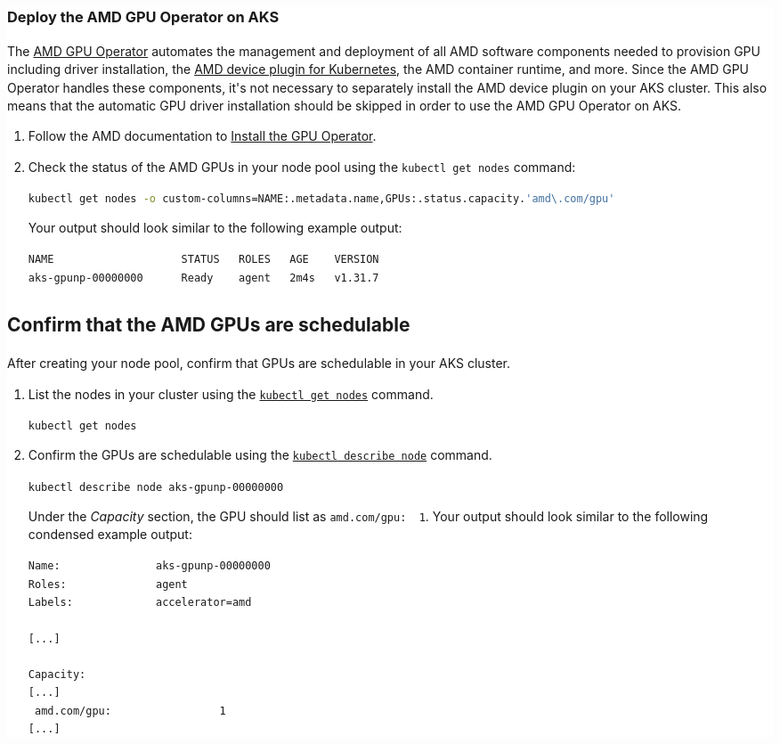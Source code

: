 ### Deploy the AMD GPU Operator on AKS

The [AMD GPU Operator](https://instinct.docs.amd.com/projects/gpu-operator/en/latest/usage.html) automates the management and deployment of all AMD software components needed to provision GPU including driver installation, the [AMD device plugin for Kubernetes](https://github.com/ROCm/k8s-device-plugin), the AMD container runtime, and more. Since the AMD GPU Operator handles these components, it's not necessary to separately install the AMD device plugin on your AKS cluster. This also means that the automatic GPU driver installation should be skipped in order to use the AMD GPU Operator on AKS.

1. Follow the AMD documentation to [Install the GPU Operator](https://instinct.docs.amd.com/projects/gpu-operator/en/latest/usage.html).

1. Check the status of the AMD GPUs in your node pool using the `kubectl get nodes` command:

    ```bash
    kubectl get nodes -o custom-columns=NAME:.metadata.name,GPUs:.status.capacity.'amd\.com/gpu'
    ```

    Your output should look similar to the following example output:


    ```output
    NAME                    STATUS   ROLES   AGE    VERSION
    aks-gpunp-00000000      Ready    agent   2m4s   v1.31.7
    ```
## Confirm that the AMD GPUs are schedulable

After creating your node pool, confirm that GPUs are schedulable in your AKS cluster.

1. List the nodes in your cluster using the [`kubectl get nodes`](https://kubernetes.io/docs/reference/generated/kubectl/kubectl-commands#get) command.

    ```bash
    kubectl get nodes
    ```

1. Confirm the GPUs are schedulable using the [`kubectl describe node`](https://kubernetes.io/docs/reference/generated/kubectl/kubectl-commands#describe) command.

    ```bash
    kubectl describe node aks-gpunp-00000000
    ```

    Under the *Capacity* section, the GPU should list as `amd.com/gpu:  1`. Your output should look similar to the following condensed example output:

    ```output
    Name:               aks-gpunp-00000000
    Roles:              agent
    Labels:             accelerator=amd

    [...]

    Capacity:
    [...]
     amd.com/gpu:                 1
    [...]
    ```


[az-aks-get-credentials]: /cli/azure/aks#az_aks_get_credentials
[aks-quickstart-cli]: ./learn/quick-kubernetes-deploy-cli.md
[aks-quickstart-portal]: ./learn/quick-kubernetes-deploy-portal.md
[aks-quickstart-powershell]: ./learn/quick-kubernetes-deploy-powershell.md